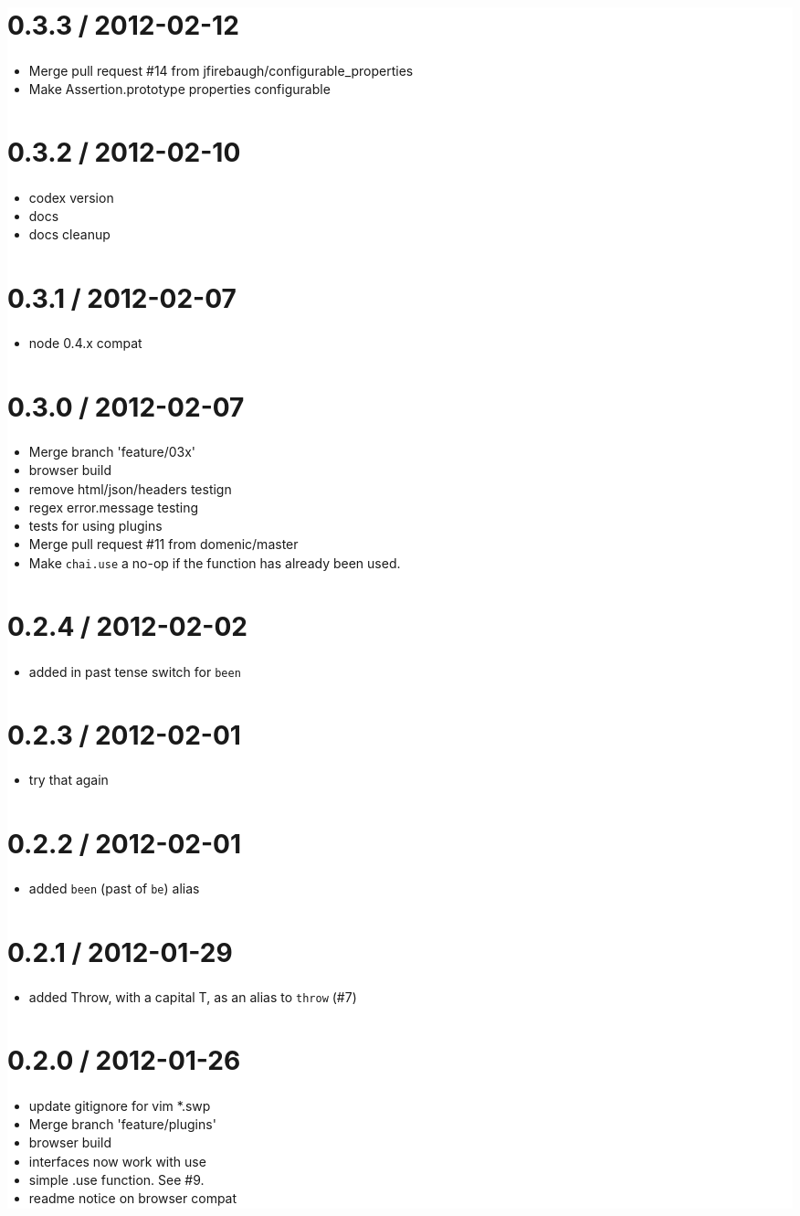 0.3.3 / 2012-02-12
==================

  * Merge pull request #14 from jfirebaugh/configurable_properties
  * Make Assertion.prototype properties configurable

0.3.2 / 2012-02-10
==================

  * codex version
  * docs
  * docs cleanup

0.3.1 / 2012-02-07
==================

  * node 0.4.x compat

0.3.0 / 2012-02-07
==================

  * Merge branch 'feature/03x'
  * browser build
  * remove html/json/headers testign
  * regex error.message testing
  * tests for using plugins
  * Merge pull request #11 from domenic/master
  * Make `chai.use` a no-op if the function has already been used.

0.2.4 / 2012-02-02
==================

  * added in past tense switch for `been`

0.2.3 / 2012-02-01
==================

  * try that again

0.2.2 / 2012-02-01
==================

  * added `been` (past of `be`) alias

0.2.1 / 2012-01-29
==================

  * added Throw, with a capital T, as an alias to `throw` (#7)

0.2.0 / 2012-01-26
==================

  * update gitignore for vim *.swp
  * Merge branch 'feature/plugins'
  * browser build
  * interfaces now work with use
  * simple .use function. See #9.
  * readme notice on browser compat
